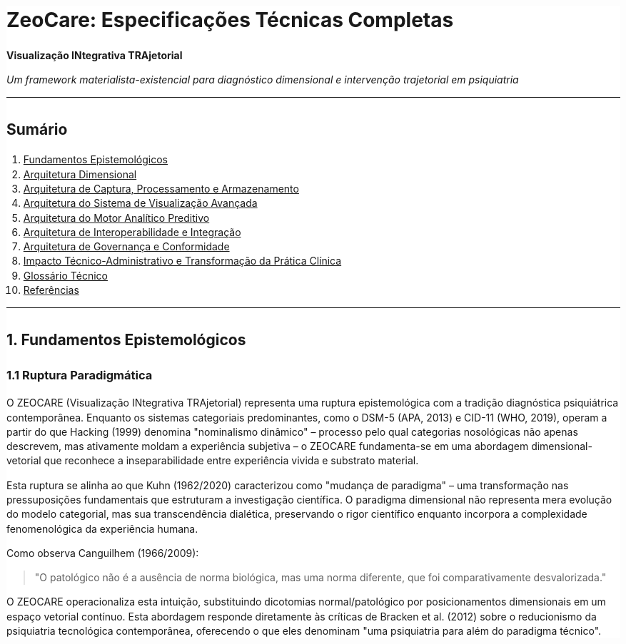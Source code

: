 # ZeoCare: Especificações Técnicas Completas
**Visualização INtegrativa TRAjetorial**

*Um framework materialista-existencial para diagnóstico dimensional e intervenção trajetorial em psiquiatria*

---

## Sumário

1. [Fundamentos Epistemológicos](#1-fundamentos-epistemológicos)
2. [Arquitetura Dimensional](#2-arquitetura-dimensional)  
3. [Arquitetura de Captura, Processamento e Armazenamento](#3-arquitetura-de-captura-processamento-e-armazenamento)
4. [Arquitetura do Sistema de Visualização Avançada](#4-arquitetura-do-sistema-de-visualização-avançada)
5. [Arquitetura do Motor Analítico Preditivo](#5-arquitetura-do-motor-analítico-preditivo)
6. [Arquitetura de Interoperabilidade e Integração](#6-arquitetura-de-interoperabilidade-e-integração)  
7. [Arquitetura de Governança e Conformidade](#7-arquitetura-de-governança-e-conformidade)
8. [Impacto Técnico-Administrativo e Transformação da Prática Clínica](#8-impacto-técnico-administrativo-e-transformação-da-prática-clínica)
9. [Glossário Técnico](#9-glossário-técnico)
10. [Referências](#10-referências)

---

## 1. Fundamentos Epistemológicos

### 1.1 Ruptura Paradigmática

O ZEOCARE (Visualização INtegrativa TRAjetorial) representa uma ruptura epistemológica com a tradição diagnóstica psiquiátrica contemporânea. Enquanto os sistemas categoriais predominantes, como o DSM-5 (APA, 2013) e CID-11 (WHO, 2019), operam a partir do que Hacking (1999) denomina "nominalismo dinâmico" – processo pelo qual categorias nosológicas não apenas descrevem, mas ativamente moldam a experiência subjetiva – o ZEOCARE fundamenta-se em uma abordagem dimensional-vetorial que reconhece a inseparabilidade entre experiência vivida e substrato material.

Esta ruptura se alinha ao que Kuhn (1962/2020) caracterizou como "mudança de paradigma" – uma transformação nas pressuposições fundamentais que estruturam a investigação científica. O paradigma dimensional não representa mera evolução do modelo categorial, mas sua transcendência dialética, preservando o rigor científico enquanto incorpora a complexidade fenomenológica da experiência humana.

Como observa Canguilhem (1966/2009):

> "O patológico não é a ausência de norma biológica, mas uma norma diferente, que foi comparativamente desvalorizada."

O ZEOCARE operacionaliza esta intuição, substituindo dicotomias normal/patológico por posicionamentos dimensionais em um espaço vetorial contínuo. Esta abordagem responde diretamente às críticas de Bracken et al. (2012) sobre o reducionismo da psiquiatria tecnológica contemporânea, oferecendo o que eles denominam "uma psiquiatria para além do paradigma técnico".
